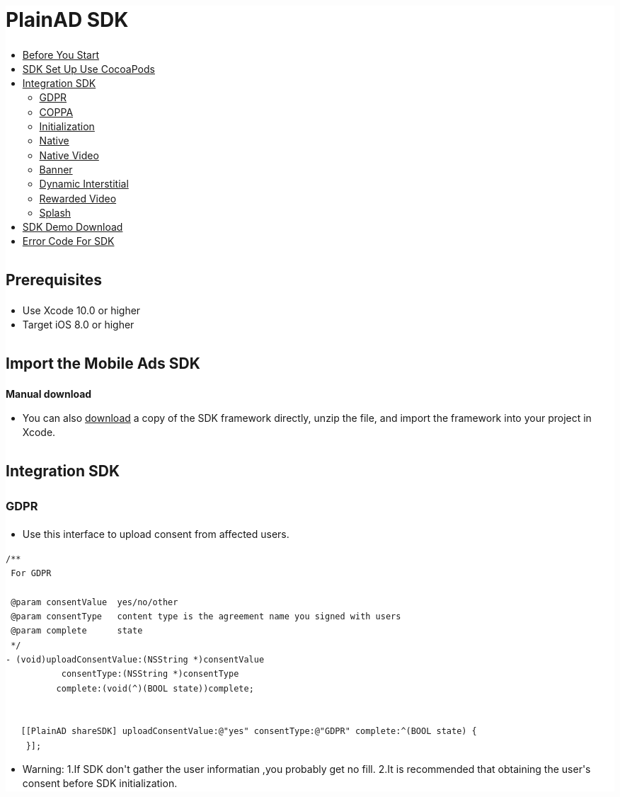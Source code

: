 # PlainAD SDK

- [Before You Start](#start)
- [SDK Set Up Use CocoaPods](#step1)
- [Integration SDK](#step2)
  - [GDPR](#gdpr)
  - [COPPA](#coppa)
  - [Initialization](#init)
  - [Native](#native)
  - [Native Video](#nativevideo)
  - [Banner](#banner)
  - [Dynamic Interstitial](#interstitial)
  - [Rewarded Video](#rewardedvideo)
  - [Splash](#Splash)
- [SDK Demo Download](#sdkDemo)
- [Error Code For SDK](#error)
## <a name="start">Prerequisites</a>

- Use Xcode 10.0 or higher
- Target iOS 8.0 or higher

## <a name="step1">Import the Mobile Ads SDK </a>

**Manual download**

- You can also [download](https://github.com/PASDK/PASDK-iOS/blob/master/PASDK.framework.zip) a copy of the SDK framework directly, unzip the file, and import the framework into your project in Xcode.

## <a name="step2">Integration SDK</a>

### <a name="gdpr">GDPR </a> 
* Use this interface to upload consent from affected users.
```
/**
 For GDPR

 @param consentValue  yes/no/other
 @param consentType   content type is the agreement name you signed with users
 @param complete      state
 */
- (void)uploadConsentValue:(NSString *)consentValue
	       consentType:(NSString *)consentType
		  complete:(void(^)(BOOL state))complete;
	
	
   [[PlainAD shareSDK] uploadConsentValue:@"yes" consentType:@"GDPR" complete:^(BOOL state) {
    }];
```
* Warning:
	1.If SDK don't gather the user informatian ,you probably get no fill.
	2.It is recommended that obtaining the user's consent before SDK initialization.
